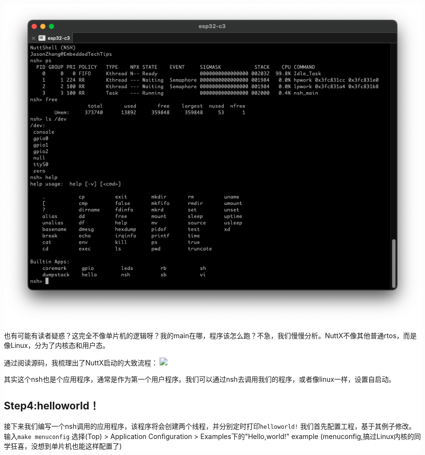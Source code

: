 <img src="./assert/nsh.png" width="100%"> 

也有可能有读者疑惑？这完全不像单片机的逻辑呀？我的main在哪，程序该怎么跑？不急，我们慢慢分析。NuttX不像其他普通rtos，而是像Linux，分为了内核态和用户态。

通过阅读源码，我梳理出了NuttX启动的大致流程：
<img src="./assert/bootflow.jpg" width="100%"> 

其实这个nsh也是个应用程序，通常是作为第一个用户程序。我们可以通过nsh去调用我们的程序，或者像linux一样，设置自启动。
## Step4:helloworld！
接下来我们编写一个nsh调用的应用程序，该程序将会创建两个线程，并分别定时打印```helloworld!```
我们首先配置工程，基于其例子修改。输入```make menuconfig``` 选择(Top) > Application Configuration > Examples下的"Hello,world!" example (menuconfig,搞过Linux内核的同学狂喜，没想到单片机也能这样配置了)